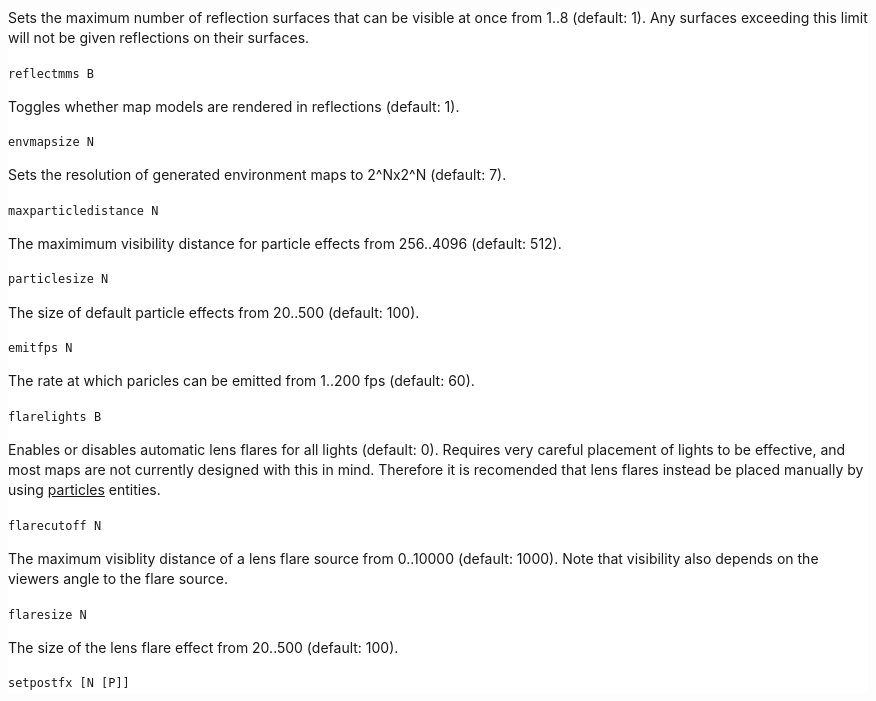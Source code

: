 Sets the maximum number of reflection surfaces that can be visible at
once from 1..8 (default: 1). Any surfaces exceeding this limit will not
be given reflections on their surfaces.

``` {#reflectmms}
reflectmms B
```

Toggles whether map models are rendered in reflections (default: 1).

``` {#envmapsize}
envmapsize N
```

Sets the resolution of generated environment maps to 2\^Nx2\^N (default:
7).

``` {#maxparticledistance}
maxparticledistance N
```

The maximimum visibility distance for particle effects from 256..4096
(default: 512).

``` {#particlesize}
particlesize N
```

The size of default particle effects from 20..500 (default: 100).

``` {#emitfps}
emitfps N
```

The rate at which paricles can be emitted from 1..200 fps (default: 60).

``` {#flarelights}
flarelights B
```

Enables or disables automatic lens flares for all lights (default: 0).
Requires very careful placement of lights to be effective, and most maps
are not currently designed with this in mind. Therefore it is recomended
that lens flares instead be placed manually by using
[particles](editref.html#_particles_) entities.

``` {#flarecutoff}
flarecutoff N
```

The maximum visiblity distance of a lens flare source from 0..10000
(default: 1000). Note that visibility also depends on the viewers angle
to the flare source.

``` {#flaresize}
flaresize N
```

The size of the lens flare effect from 20..500 (default: 100).

``` {#setpostfx}
setpostfx [N [P]]
```
